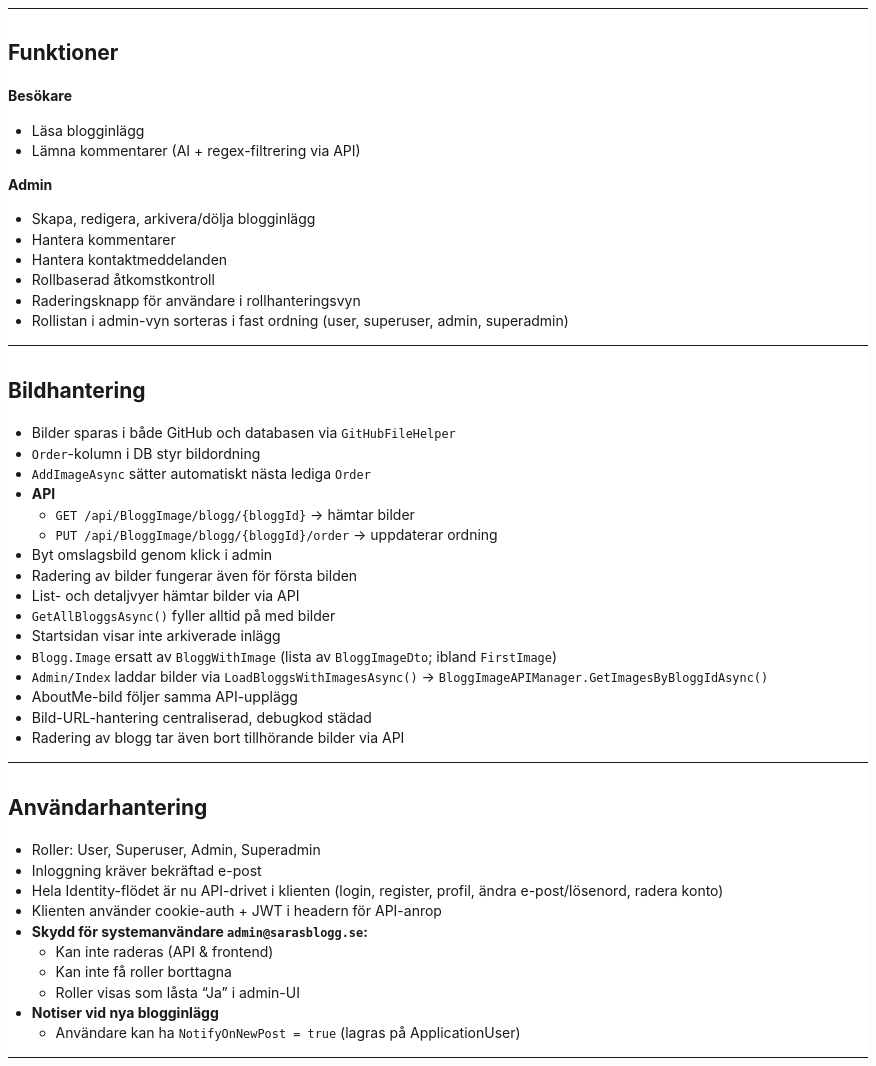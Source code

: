 
---

## Funktioner
**Besökare**
- Läsa blogginlägg
- Lämna kommentarer (AI + regex-filtrering via API)

**Admin**
- Skapa, redigera, arkivera/dölja blogginlägg
- Hantera kommentarer
- Hantera kontaktmeddelanden
- Rollbaserad åtkomstkontroll
- Raderingsknapp för användare i rollhanteringsvyn
- Rollistan i admin-vyn sorteras i fast ordning (user, superuser, admin, superadmin)

---

## Bildhantering
- Bilder sparas i både GitHub och databasen via `GitHubFileHelper`
- `Order`-kolumn i DB styr bildordning
- `AddImageAsync` sätter automatiskt nästa lediga `Order`
- **API**
  - `GET /api/BloggImage/blogg/{bloggId}` → hämtar bilder
  - `PUT /api/BloggImage/blogg/{bloggId}/order` → uppdaterar ordning
- Byt omslagsbild genom klick i admin
- Radering av bilder fungerar även för första bilden
- List- och detaljvyer hämtar bilder via API
- `GetAllBloggsAsync()` fyller alltid på med bilder
- Startsidan visar inte arkiverade inlägg
- `Blogg.Image` ersatt av `BloggWithImage` (lista av `BloggImageDto`; ibland `FirstImage`)
- `Admin/Index` laddar bilder via `LoadBloggsWithImagesAsync()` → `BloggImageAPIManager.GetImagesByBloggIdAsync()`
- AboutMe-bild följer samma API-upplägg
- Bild-URL-hantering centraliserad, debugkod städad
- Radering av blogg tar även bort tillhörande bilder via API

---

## Användarhantering
- Roller: User, Superuser, Admin, Superadmin
- Inloggning kräver bekräftad e-post
- Hela Identity-flödet är nu API-drivet i klienten (login, register, profil, ändra e-post/lösenord, radera konto)
- Klienten använder cookie-auth + JWT i headern för API-anrop
- **Skydd för systemanvändare `admin@sarasblogg.se`:**
  - Kan inte raderas (API & frontend)
  - Kan inte få roller borttagna
  - Roller visas som låsta “Ja” i admin-UI
- **Notiser vid nya blogginlägg**
  - Användare kan ha `NotifyOnNewPost = true` (lagras på ApplicationUser)

---